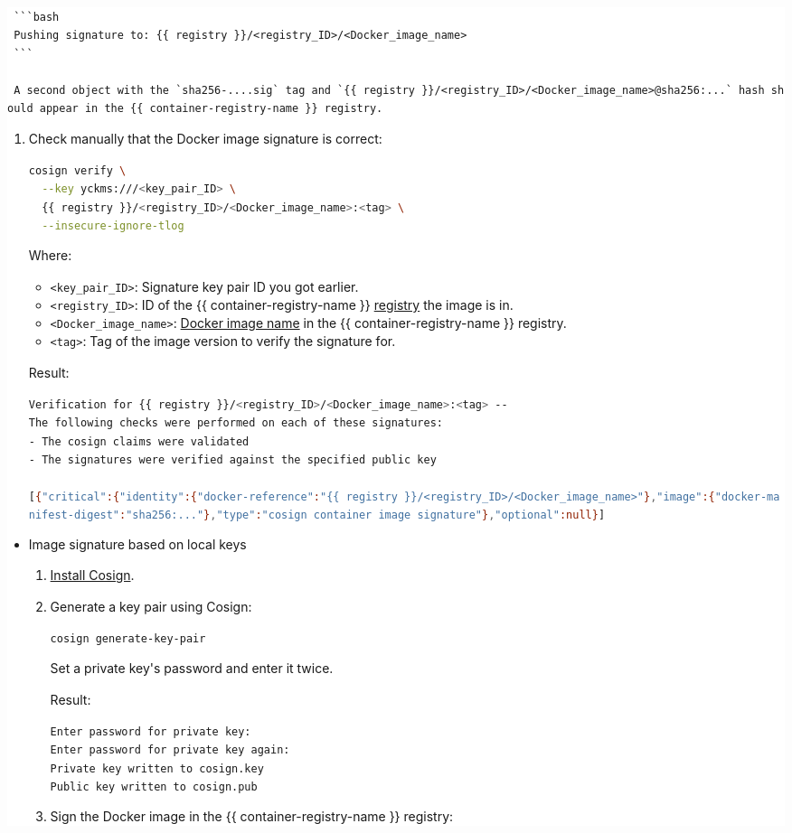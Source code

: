      ```bash
     Pushing signature to: {{ registry }}/<registry_ID>/<Docker_image_name>
     ```

     A second object with the `sha256-....sig` tag and `{{ registry }}/<registry_ID>/<Docker_image_name>@sha256:...` hash should appear in the {{ container-registry-name }} registry.
  1. Check manually that the Docker image signature is correct:

     ```bash
     cosign verify \
       --key yckms:///<key_pair_ID> \
       {{ registry }}/<registry_ID>/<Docker_image_name>:<tag> \
       --insecure-ignore-tlog
     ```

     Where:
     * `<key_pair_ID>`: Signature key pair ID you got earlier.
     * `<registry_ID>`: ID of the {{ container-registry-name }} [registry](../../container-registry/operations/registry/registry-list.md#registry-list) the image is in.
     * `<Docker_image_name>`: [Docker image name](../../container-registry/operations/docker-image/docker-image-list.md#docker-image-list) in the {{ container-registry-name }} registry.
     * `<tag>`: Tag of the image version to verify the signature for.

     Result:

     ```bash
     Verification for {{ registry }}/<registry_ID>/<Docker_image_name>:<tag> --
     The following checks were performed on each of these signatures:
     - The cosign claims were validated
     - The signatures were verified against the specified public key

     [{"critical":{"identity":{"docker-reference":"{{ registry }}/<registry_ID>/<Docker_image_name>"},"image":{"docker-manifest-digest":"sha256:..."},"type":"cosign container image signature"},"optional":null}]
     ```

- Image signature based on local keys

  1. [Install Cosign](https://docs.sigstore.dev/cosign/installation).
  1. Generate a key pair using Cosign:

     ```bash
     cosign generate-key-pair
     ```

     Set a private key's password and enter it twice.

     Result:

     ```bash
     Enter password for private key:
     Enter password for private key again:
     Private key written to cosign.key
     Public key written to cosign.pub
     ```

  1. Sign the Docker image in the {{ container-registry-name }} registry:
